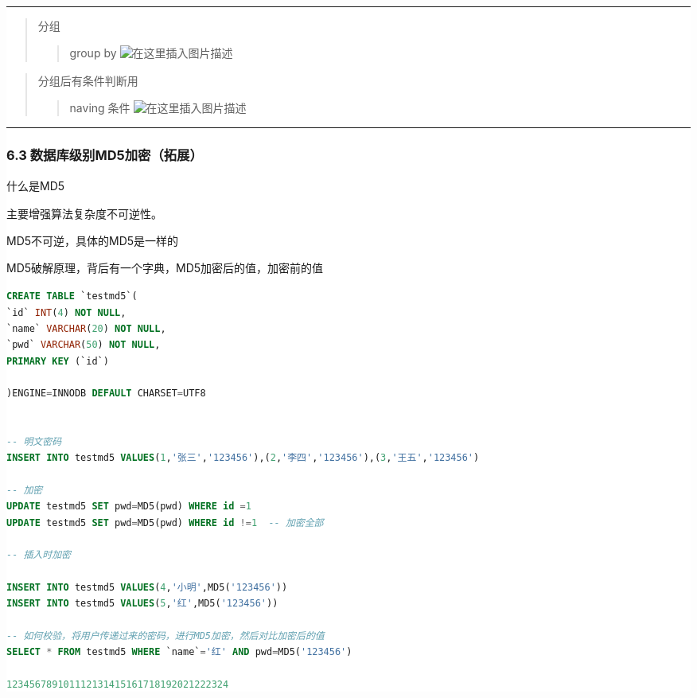 ------

> 分组
>
> > group by
> > ![在这里插入图片描述](https://img-blog.csdnimg.cn/19026e07cd8742e09cf3604deb922e02.png?x-oss-process=image/watermark,type_ZHJvaWRzYW5zZmFsbGJhY2s,shadow_50,text_Q1NETiBA5qmZ5a2Q55qE6IOW6IOW,size_20,color_FFFFFF,t_70,g_se,x_16)

> 分组后有条件判断用
>
> > naving 条件
> > ![在这里插入图片描述](https://img-blog.csdnimg.cn/bf37640c2eed48e9b5327469869c6019.png?x-oss-process=image/watermark,type_ZHJvaWRzYW5zZmFsbGJhY2s,shadow_50,text_Q1NETiBA5qmZ5a2Q55qE6IOW6IOW,size_20,color_FFFFFF,t_70,g_se,x_16)

------

### 6.3 数据库级别MD5加密（拓展）

什么是MD5

主要增强算法复杂度不可逆性。

MD5不可逆，具体的MD5是一样的

MD5破解原理，背后有一个字典，MD5加密后的值，加密前的值

```sql
CREATE TABLE `testmd5`(
`id` INT(4) NOT NULL,
`name` VARCHAR(20) NOT NULL,
`pwd` VARCHAR(50) NOT NULL,
PRIMARY KEY (`id`)

)ENGINE=INNODB DEFAULT CHARSET=UTF8


-- 明文密码
INSERT INTO testmd5 VALUES(1,'张三','123456'),(2,'李四','123456'),(3,'王五','123456')

-- 加密
UPDATE testmd5 SET pwd=MD5(pwd) WHERE id =1
UPDATE testmd5 SET pwd=MD5(pwd) WHERE id !=1  -- 加密全部

-- 插入时加密

INSERT INTO testmd5 VALUES(4,'小明',MD5('123456'))
INSERT INTO testmd5 VALUES(5,'红',MD5('123456'))

-- 如何校验，将用户传递过来的密码，进行MD5加密，然后对比加密后的值
SELECT * FROM testmd5 WHERE `name`='红' AND pwd=MD5('123456')

123456789101112131415161718192021222324
```

